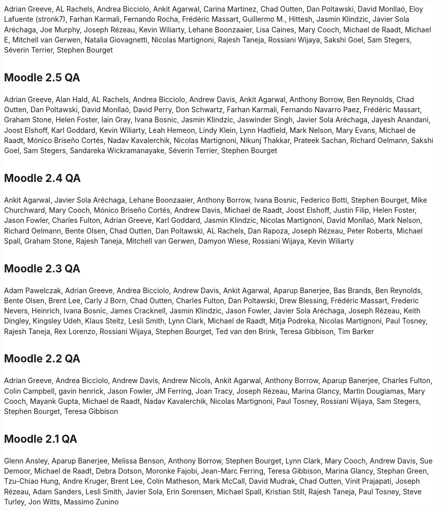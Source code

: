 Adrian Greeve, AL Rachels, Andrea Bicciolo, Ankit Agarwal, Carina Martinez, Chad Outten, Dan Poltawski, David Monllaó, Eloy Lafuente (stronk7), Farhan Karmali, Fernando Rocha, Frédéric Massart, Guillermo M., Hittesh, Jasmin Klindzic, Javier Sola Aréchaga, Joe Murphy, Joseph Rézeau, Kevin Wiliarty, Lehane Boonzaaier, Lisa Caines, Mary Cooch, Michael de Raadt, Michael E, Mitchell van Gerwen, Natalia Giovagnetti, Nicolas Martignoni, Rajesh Taneja, Rossiani Wijaya, Sakshi Goel, Sam Stegers, Séverin Terrier, Stephen Bourget

## Moodle 2.5 QA

Adrian Greeve, Alan Hald, AL Rachels, Andrea Bicciolo, Andrew Davis, Ankit Agarwal, Anthony Borrow, Ben Reynolds, Chad Outten, Dan Poltawski, David Monllaó, David Perry, Don Schwartz, Farhan Karmali, Fernando Navarro Paez, Frédéric Massart, Graham Stone, Helen Foster, Iain Gray, Ivana Bosnic, Jasmin Klindzic, Jaswinder Singh, Javier Sola Aréchaga, Jayesh Anandani, Joost Elshoff, Karl Goddard, Kevin Wiliarty, Leah Hemeon, Lindy Klein, Lynn Hadfield, Mark Nelson, Mary Evans, Michael de Raadt, Mónico Briseño Cortés, Nadav Kavalerchik, Nicolas Martignoni, Nikunj Thakkar, Prateek Sachan, Richard Oelmann, Sakshi Goel, Sam Stegers, Sandareka Wickramanayake, Séverin Terrier, Stephen Bourget

## Moodle 2.4 QA

Ankit Agarwal, Javier Sola Aréchaga, Lehane Boonzaaier, Anthony Borrow, Ivana Bosnic, Federico Botti, Stephen Bourget, Mike Churchward, Mary Cooch, Mónico Briseño Cortés, Andrew Davis, Michael de Raadt, Joost Elshoff, Justin Filip, Helen Foster, Jason Fowler, Charles Fulton, Adrian Greeve, Karl Goddard, Jasmin Klindzic, Nicolas Martignoni, David Monllaó, Mark Nelson, Richard Oelmann, Bente Olsen, Chad Outten, Dan Poltawski, AL Rachels, Dan Rapoza, Joseph Rézeau, Peter Roberts, Michael Spall, Graham Stone, Rajesh Taneja, Mitchell van Gerwen, Damyon Wiese, Rossiani Wijaya, Kevin Wiliarty

## Moodle 2.3 QA

Adam Pawelczak, Adrian Greeve, Andrea Bicciolo, Andrew Davis, Ankit Agarwal, Aparup Banerjee, Bas Brands, Ben Reynolds, Bente Olsen, Brent Lee, Carly J Born, Chad Outten, Charles Fulton, Dan Poltawski, Drew Blessing, Frédéric Massart, Frederic Nevers, Heinrich, Ivana Bosnic, James Cracknell, Jasmin Klindzic, Jason Fowler, Javier Sola Aréchaga, Joseph Rézeau, Keith Dingley, Kingsley Udeh, Klaus Steitz, Lesli Smith, Lynn Clark, Michael de Raadt, Mitja Podreka, Nicolas Martignoni, Paul Tosney, Rajesh Taneja, Rex Lorenzo, Rossiani Wijaya, Stephen Bourget, Ted van den Brink, Teresa Gibbison, Tim Barker

## Moodle 2.2 QA

Adrian Greeve, Andrea Bicciolo, Andrew Davis, Andrew Nicols, Ankit Agarwal, Anthony Borrow, Aparup Banerjee, Charles Fulton, Colin Campbell, gavin henrick, Jason Fowler, JM Ferring, Joan Tracy, Joseph Rézeau, Marina Glancy, Martin Dougiamas, Mary Cooch, Mayank Gupta, Michael de Raadt, Nadav Kavalerchik, Nicolas Martignoni, Paul Tosney, Rossiani Wijaya, Sam Stegers, Stephen Bourget, Teresa Gibbison

## Moodle 2.1 QA

Glenn Ansley, Aparup Banerjee, Melissa Benson, Anthony Borrow, Stephen Bourget, Lynn Clark, Mary Cooch, Andrew Davis, Sue Demoor, Michael de Raadt, Debra Dotson, Moronke Fajobi, Jean-Marc Ferring, Teresa Gibbison, Marina Glancy, Stephan Green, Tzu-Chiao Hung, Andre Kruger, Brent Lee, Colin Matheson, Mark McCall, David Mudrak, Chad Outten, Vinit Prajapati, Joseph Rézeau, Adam Sanders, Lesli Smith, Javier Sola, Erin Sorensen, Michael Spall, Kristian Still, Rajesh Taneja, Paul Tosney, Steve Turley, Jon Witts, Massimo Zunino

